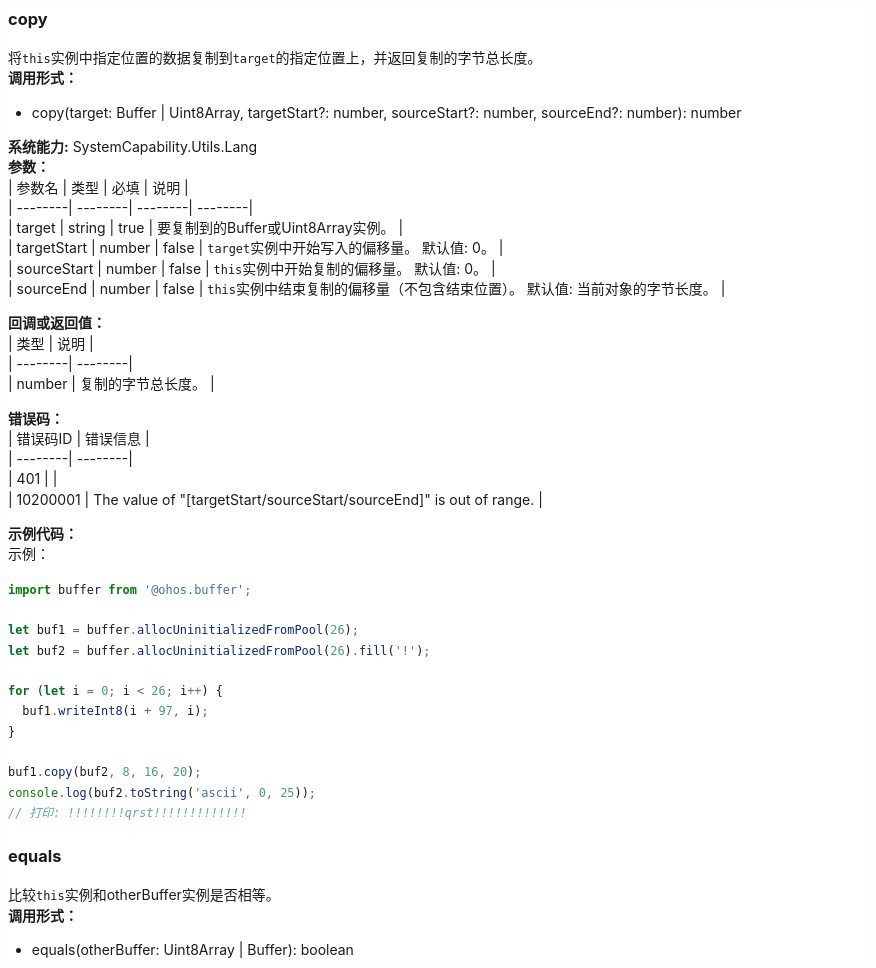     
### copy    
将`this`实例中指定位置的数据复制到`target`的指定位置上，并返回复制的字节总长度。  
 **调用形式：**     
- copy(target: Buffer | Uint8Array, targetStart?: number, sourceStart?: number, sourceEnd?: number): number  
  
 **系统能力:**  SystemCapability.Utils.Lang    
 **参数：**     
| 参数名 | 类型 | 必填 | 说明 |  
| --------| --------| --------| --------|  
| target | string | true | 要复制到的Buffer或Uint8Array实例。 |  
| targetStart | number | false | `target`实例中开始写入的偏移量。 默认值: 0。 |  
| sourceStart | number | false | `this`实例中开始复制的偏移量。 默认值: 0。 |  
| sourceEnd | number | false | `this`实例中结束复制的偏移量（不包含结束位置）。 默认值: 当前对象的字节长度。 |  
    
 **回调或返回值：**     
| 类型 | 说明 |  
| --------| --------|  
| number | 复制的字节总长度。 |  
    
    
 **错误码：**     
| 错误码ID | 错误信息 |  
| --------| --------|  
| 401 |  |  
| 10200001 | The value of "[targetStart/sourceStart/sourceEnd]" is out of range. |  
    
 **示例代码：**   
示例：  
```ts    
import buffer from '@ohos.buffer';  
  
let buf1 = buffer.allocUninitializedFromPool(26);  
let buf2 = buffer.allocUninitializedFromPool(26).fill('!');  
  
for (let i = 0; i < 26; i++) {  
  buf1.writeInt8(i + 97, i);  
}  
  
buf1.copy(buf2, 8, 16, 20);  
console.log(buf2.toString('ascii', 0, 25));  
// 打印: !!!!!!!!qrst!!!!!!!!!!!!!    
```    
  
    
### equals    
比较`this`实例和otherBuffer实例是否相等。  
 **调用形式：**     
- equals(otherBuffer: Uint8Array | Buffer): boolean  
  
